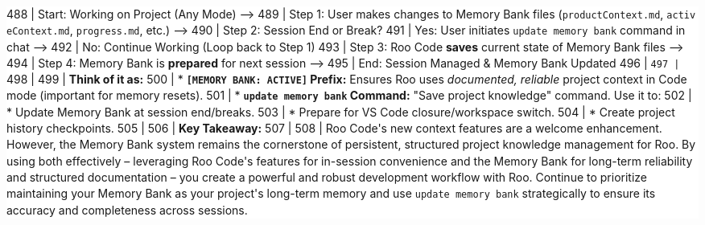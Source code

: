 488 | Start: Working on Project (Any Mode) -->
489 |   Step 1: User makes changes to Memory Bank files (`productContext.md`, `activeContext.md`, `progress.md`, etc.) -->
490 |   Step 2: Session End or Break?
491 |     Yes: User initiates `update memory bank` command in chat -->
492 |     No: Continue Working (Loop back to Step 1)
493 |   Step 3: Roo Code **saves** current state of Memory Bank files -->
494 |   Step 4: Memory Bank is **prepared** for next session -->
495 |   End: Session Managed & Memory Bank Updated
496 | ```
497 | ```
498 |
499 | **Think of it as:**
500 | * **`[MEMORY BANK: ACTIVE]` Prefix:**  Ensures Roo uses *documented, reliable* project context in Code mode (important for memory resets).
501 | * **`update memory bank` Command:** "Save project knowledge" command. Use it to:
502 |   * Update Memory Bank at session end/breaks.
503 |   * Prepare for VS Code closure/workspace switch.
504 |   * Create project history checkpoints.
505 |
506 | **Key Takeaway:**
507 |
508 | Roo Code's new context features are a welcome enhancement. However, the Memory Bank system remains the cornerstone of persistent, structured project knowledge management for Roo. By using both effectively – leveraging Roo Code's features for in-session convenience and the Memory Bank for long-term reliability and structured documentation – you create a powerful and robust development workflow with Roo. Continue to prioritize maintaining your Memory Bank as your project's long-term memory and use `update memory bank` strategically to ensure its accuracy and completeness across sessions.